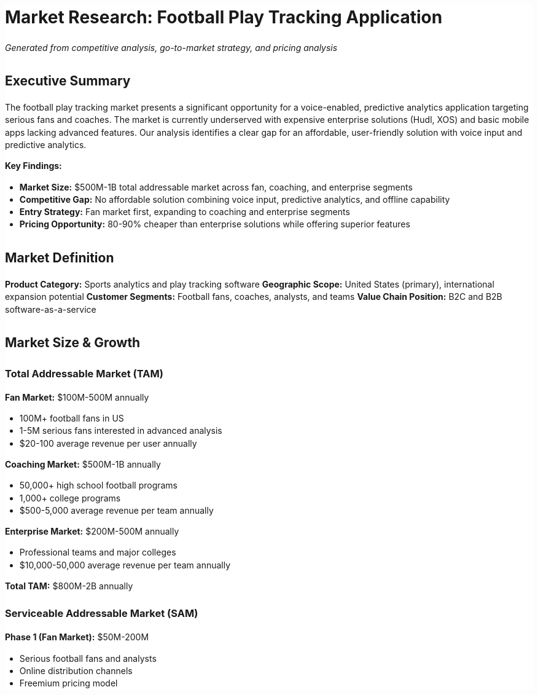# Market Research: Football Play Tracking Application

*Generated from competitive analysis, go-to-market strategy, and pricing analysis*

## Executive Summary

The football play tracking market presents a significant opportunity for a voice-enabled, predictive analytics application targeting serious fans and coaches. The market is currently underserved with expensive enterprise solutions (Hudl, XOS) and basic mobile apps lacking advanced features. Our analysis identifies a clear gap for an affordable, user-friendly solution with voice input and predictive analytics.

**Key Findings:**
- **Market Size:** $500M-1B total addressable market across fan, coaching, and enterprise segments
- **Competitive Gap:** No affordable solution combining voice input, predictive analytics, and offline capability
- **Entry Strategy:** Fan market first, expanding to coaching and enterprise segments
- **Pricing Opportunity:** 80-90% cheaper than enterprise solutions while offering superior features

## Market Definition

**Product Category:** Sports analytics and play tracking software
**Geographic Scope:** United States (primary), international expansion potential
**Customer Segments:** Football fans, coaches, analysts, and teams
**Value Chain Position:** B2C and B2B software-as-a-service

## Market Size & Growth

### Total Addressable Market (TAM)

**Fan Market:** $100M-500M annually
- 100M+ football fans in US
- 1-5M serious fans interested in advanced analysis
- $20-100 average revenue per user annually

**Coaching Market:** $500M-1B annually
- 50,000+ high school football programs
- 1,000+ college programs
- $500-5,000 average revenue per team annually

**Enterprise Market:** $200M-500M annually
- Professional teams and major colleges
- $10,000-50,000 average revenue per team annually

**Total TAM:** $800M-2B annually

### Serviceable Addressable Market (SAM)

**Phase 1 (Fan Market):** $50M-200M
- Serious football fans and analysts
- Online distribution channels
- Freemium pricing model
